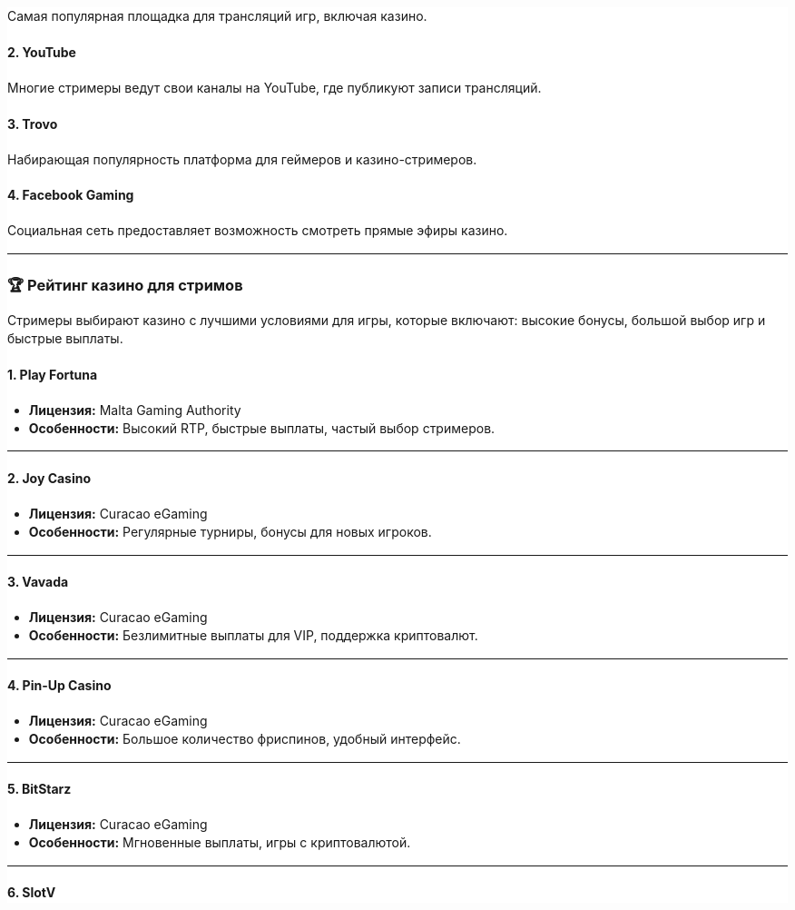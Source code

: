Самая популярная площадка для трансляций игр, включая казино.

#### **2. YouTube**

Многие стримеры ведут свои каналы на YouTube, где публикуют записи трансляций.

#### **3. Trovo**

Набирающая популярность платформа для геймеров и казино-стримеров.

#### **4. Facebook Gaming**

Социальная сеть предоставляет возможность смотреть прямые эфиры казино.

***

### 🏆 Рейтинг казино для стримов

Стримеры выбирают казино с лучшими условиями для игры, которые включают: высокие бонусы, большой выбор игр и быстрые выплаты.

#### **1. Play Fortuna**

* **Лицензия:** Malta Gaming Authority
* **Особенности:** Высокий RTP, быстрые выплаты, частый выбор стримеров.

***

#### **2. Joy Casino**

* **Лицензия:** Curacao eGaming
* **Особенности:** Регулярные турниры, бонусы для новых игроков.

***

#### **3. Vavada**

* **Лицензия:** Curacao eGaming
* **Особенности:** Безлимитные выплаты для VIP, поддержка криптовалют.

***

#### **4. Pin-Up Casino**

* **Лицензия:** Curacao eGaming
* **Особенности:** Большое количество фриспинов, удобный интерфейс.

***

#### **5. BitStarz**

* **Лицензия:** Curacao eGaming
* **Особенности:** Мгновенные выплаты, игры с криптовалютой.

***

#### **6. SlotV**
